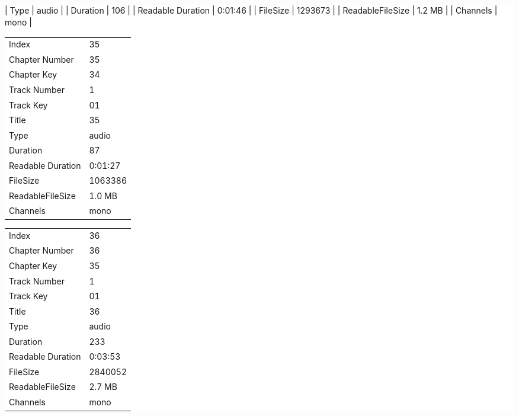 | Type | audio |
| Duration | 106 |
| Readable Duration | 0:01:46 |
| FileSize | 1293673 |
| ReadableFileSize | 1.2 MB |
| Channels | mono |

|  |  |
| - | - |
| Index | 35 |
| Chapter Number | 35 |
| Chapter Key | 34 |
| Track Number | 1 |
| Track Key | 01 |
| Title | 35 |
| Type | audio |
| Duration | 87 |
| Readable Duration | 0:01:27 |
| FileSize | 1063386 |
| ReadableFileSize | 1.0 MB |
| Channels | mono |

|  |  |
| - | - |
| Index | 36 |
| Chapter Number | 36 |
| Chapter Key | 35 |
| Track Number | 1 |
| Track Key | 01 |
| Title | 36 |
| Type | audio |
| Duration | 233 |
| Readable Duration | 0:03:53 |
| FileSize | 2840052 |
| ReadableFileSize | 2.7 MB |
| Channels | mono |

